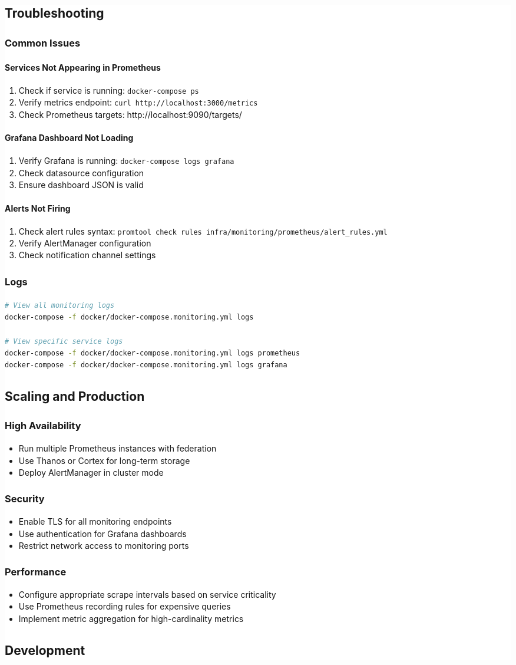 ## Troubleshooting

### Common Issues

#### Services Not Appearing in Prometheus
1. Check if service is running: `docker-compose ps`
2. Verify metrics endpoint: `curl http://localhost:3000/metrics`
3. Check Prometheus targets: http://localhost:9090/targets/

#### Grafana Dashboard Not Loading
1. Verify Grafana is running: `docker-compose logs grafana`
2. Check datasource configuration
3. Ensure dashboard JSON is valid

#### Alerts Not Firing
1. Check alert rules syntax: `promtool check rules infra/monitoring/prometheus/alert_rules.yml`
2. Verify AlertManager configuration
3. Check notification channel settings

### Logs
```bash
# View all monitoring logs
docker-compose -f docker/docker-compose.monitoring.yml logs

# View specific service logs
docker-compose -f docker/docker-compose.monitoring.yml logs prometheus
docker-compose -f docker/docker-compose.monitoring.yml logs grafana
```

## Scaling and Production

### High Availability
- Run multiple Prometheus instances with federation
- Use Thanos or Cortex for long-term storage
- Deploy AlertManager in cluster mode

### Security
- Enable TLS for all monitoring endpoints
- Use authentication for Grafana dashboards
- Restrict network access to monitoring ports

### Performance
- Configure appropriate scrape intervals based on service criticality
- Use Prometheus recording rules for expensive queries
- Implement metric aggregation for high-cardinality metrics

## Development
